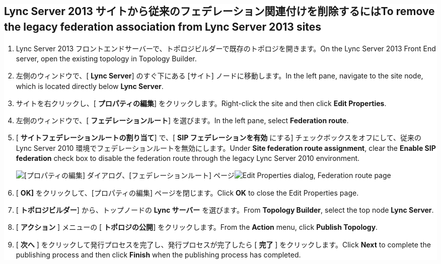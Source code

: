 

</div>

<div>

## <a name="to-remove-the-legacy-federation-association-from-lync-server-2013-sites"></a><span data-ttu-id="45143-117">Lync Server 2013 サイトから従来のフェデレーション関連付けを削除するには</span><span class="sxs-lookup"><span data-stu-id="45143-117">To remove the legacy federation association from Lync Server 2013 sites</span></span>

1.  <span data-ttu-id="45143-118">Lync Server 2013 フロントエンドサーバーで、トポロジビルダーで既存のトポロジを開きます。</span><span class="sxs-lookup"><span data-stu-id="45143-118">On the Lync Server 2013 Front End server, open the existing topology in Topology Builder.</span></span>

2.  <span data-ttu-id="45143-119">左側のウィンドウで、[ **Lync Server**] のすぐ下にある [サイト] ノードに移動します。</span><span class="sxs-lookup"><span data-stu-id="45143-119">In the left pane, navigate to the site node, which is located directly below **Lync Server**.</span></span>

3.  <span data-ttu-id="45143-120">サイトを右クリックし、[ **プロパティの編集**] をクリックします。</span><span class="sxs-lookup"><span data-stu-id="45143-120">Right-click the site and then click **Edit Properties**.</span></span>

4.  <span data-ttu-id="45143-121">左側のウィンドウで、[ **フェデレーションルート**] を選びます。</span><span class="sxs-lookup"><span data-stu-id="45143-121">In the left pane, select **Federation route**.</span></span>

5.  <span data-ttu-id="45143-122">[ **サイトフェデレーションルートの割り当て**] で、[ **SIP フェデレーションを有効** にする] チェックボックスをオフにして、従来の Lync Server 2010 環境でフェデレーションルートを無効にします。</span><span class="sxs-lookup"><span data-stu-id="45143-122">Under **Site federation route assignment**, clear the **Enable SIP federation** check box to disable the federation route through the legacy Lync Server 2010 environment.</span></span>
    
    <span data-ttu-id="45143-123">![[プロパティの編集] ダイアログ、[フェデレーションルート] ページ](images/JJ688121.8d755ae0-fc7d-4253-b0db-0cf31b863c55(OCS.15).jpg "[プロパティの編集] ダイアログ、[フェデレーションルート] ページ")</span><span class="sxs-lookup"><span data-stu-id="45143-123">![Edit Properties dialog, Federation route page](images/JJ688121.8d755ae0-fc7d-4253-b0db-0cf31b863c55(OCS.15).jpg "Edit Properties dialog, Federation route page")</span></span>

6.  <span data-ttu-id="45143-124">[ **OK]** をクリックして、[プロパティの編集] ページを閉じます。</span><span class="sxs-lookup"><span data-stu-id="45143-124">Click **OK** to close the Edit Properties page.</span></span>

7.  <span data-ttu-id="45143-125">[ **トポロジビルダー**] から、トップノードの **Lync サーバー** を選びます。</span><span class="sxs-lookup"><span data-stu-id="45143-125">From **Topology Builder**, select the top node **Lync Server**.</span></span>

8.  <span data-ttu-id="45143-126">[ **アクション** ] メニューの [ **トポロジの公開**] をクリックします。</span><span class="sxs-lookup"><span data-stu-id="45143-126">From the **Action** menu, click **Publish Topology**.</span></span>

9.  <span data-ttu-id="45143-127">[ **次へ** ] をクリックして発行プロセスを完了し、発行プロセスが完了したら [ **完了** ] をクリックします。</span><span class="sxs-lookup"><span data-stu-id="45143-127">Click **Next** to complete the publishing process and then click **Finish** when the publishing process has completed.</span></span>

</div>

<div>
